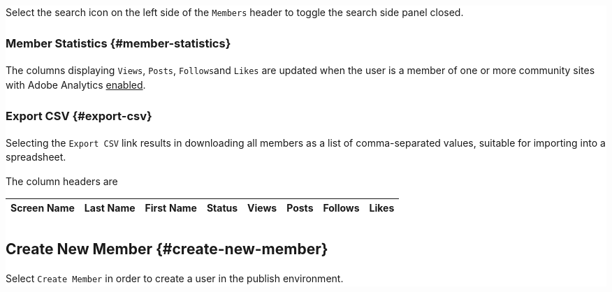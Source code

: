 Select the search icon on the left side of the `Members` header to toggle the search side panel closed.

### Member Statistics {#member-statistics}

The columns displaying `Views`, `Posts`, `Follows`and `Likes` are updated when the user is a member of one or more community sites with Adobe Analytics [enabled](/help/communities/using/sites-console.md#analytics).

### Export CSV {#export-csv}

Selecting the `Export CSV` link results in downloading all members as a list of comma-separated values, suitable for importing into a spreadsheet.

The column headers are

| Screen Name |Last Name |First Name |Status |Views |Posts |Follows |Likes |
|---|---|---|---|---|---|---|---|

## Create New Member {#create-new-member}

Select `Create Member` in order to create a user in the publish environment.

